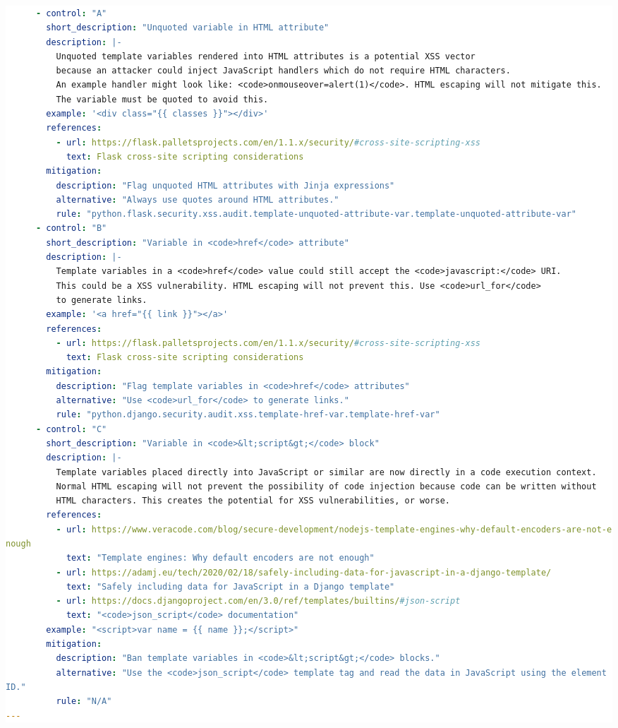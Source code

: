 ```yaml
      - control: "A"
        short_description: "Unquoted variable in HTML attribute"
        description: |-
          Unquoted template variables rendered into HTML attributes is a potential XSS vector
          because an attacker could inject JavaScript handlers which do not require HTML characters.
          An example handler might look like: <code>onmouseover=alert(1)</code>. HTML escaping will not mitigate this.
          The variable must be quoted to avoid this.
        example: '<div class="{{ classes }}"></div>'
        references:
          - url: https://flask.palletsprojects.com/en/1.1.x/security/#cross-site-scripting-xss
            text: Flask cross-site scripting considerations
        mitigation:
          description: "Flag unquoted HTML attributes with Jinja expressions"
          alternative: "Always use quotes around HTML attributes."
          rule: "python.flask.security.xss.audit.template-unquoted-attribute-var.template-unquoted-attribute-var"
      - control: "B"
        short_description: "Variable in <code>href</code> attribute"
        description: |-
          Template variables in a <code>href</code> value could still accept the <code>javascript:</code> URI.
          This could be a XSS vulnerability. HTML escaping will not prevent this. Use <code>url_for</code>
          to generate links.
        example: '<a href="{{ link }}"></a>'
        references:
          - url: https://flask.palletsprojects.com/en/1.1.x/security/#cross-site-scripting-xss
            text: Flask cross-site scripting considerations
        mitigation:
          description: "Flag template variables in <code>href</code> attributes"
          alternative: "Use <code>url_for</code> to generate links."
          rule: "python.django.security.audit.xss.template-href-var.template-href-var"
      - control: "C"
        short_description: "Variable in <code>&lt;script&gt;</code> block"
        description: |-
          Template variables placed directly into JavaScript or similar are now directly in a code execution context.
          Normal HTML escaping will not prevent the possibility of code injection because code can be written without
          HTML characters. This creates the potential for XSS vulnerabilities, or worse.
        references:
          - url: https://www.veracode.com/blog/secure-development/nodejs-template-engines-why-default-encoders-are-not-enough
            text: "Template engines: Why default encoders are not enough"
          - url: https://adamj.eu/tech/2020/02/18/safely-including-data-for-javascript-in-a-django-template/
            text: "Safely including data for JavaScript in a Django template"
          - url: https://docs.djangoproject.com/en/3.0/ref/templates/builtins/#json-script
            text: "<code>json_script</code> documentation"
        example: "<script>var name = {{ name }};</script>"
        mitigation:
          description: "Ban template variables in <code>&lt;script&gt;</code> blocks."
          alternative: "Use the <code>json_script</code> template tag and read the data in JavaScript using the element ID."
          rule: "N/A"
---
```

